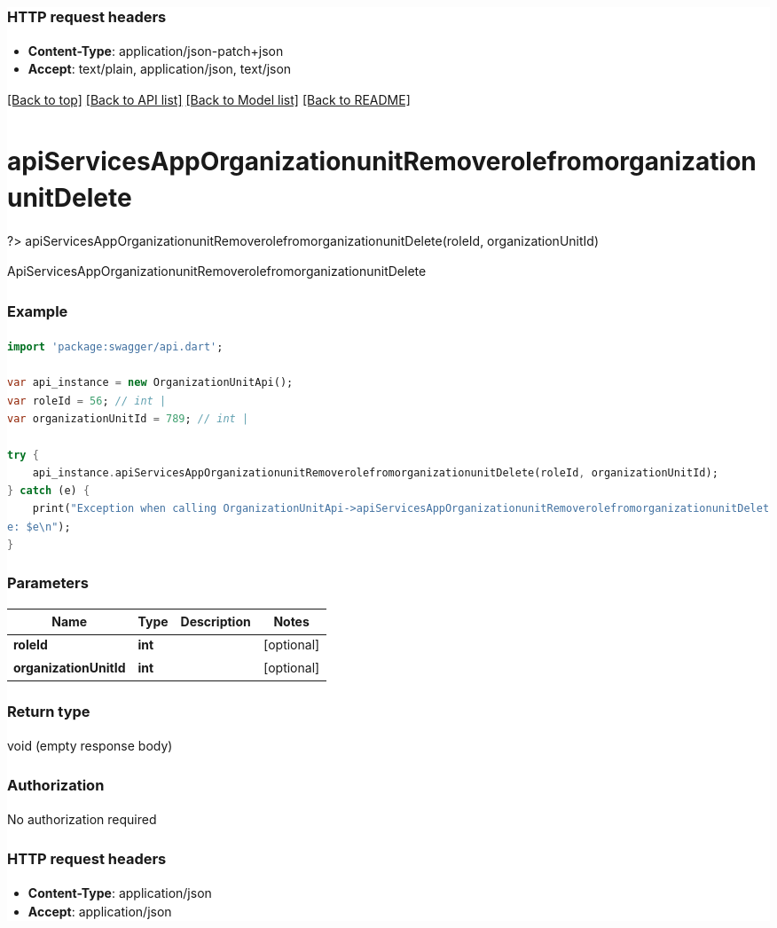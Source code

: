 ### HTTP request headers

 - **Content-Type**: application/json-patch+json
 - **Accept**: text/plain, application/json, text/json

[[Back to top]](#) [[Back to API list]](../README.md#documentation-for-api-endpoints) [[Back to Model list]](../README.md#documentation-for-models) [[Back to README]](../README.md)

# **apiServicesAppOrganizationunitRemoverolefromorganizationunitDelete**
?> apiServicesAppOrganizationunitRemoverolefromorganizationunitDelete(roleId, organizationUnitId)

ApiServicesAppOrganizationunitRemoverolefromorganizationunitDelete



### Example 
```dart
import 'package:swagger/api.dart';

var api_instance = new OrganizationUnitApi();
var roleId = 56; // int | 
var organizationUnitId = 789; // int | 

try { 
    api_instance.apiServicesAppOrganizationunitRemoverolefromorganizationunitDelete(roleId, organizationUnitId);
} catch (e) {
    print("Exception when calling OrganizationUnitApi->apiServicesAppOrganizationunitRemoverolefromorganizationunitDelete: $e\n");
}
```

### Parameters

Name | Type | Description  | Notes
------------- | ------------- | ------------- | -------------
 **roleId** | **int**|  | [optional] 
 **organizationUnitId** | **int**|  | [optional] 

### Return type

void (empty response body)

### Authorization

No authorization required

### HTTP request headers

 - **Content-Type**: application/json
 - **Accept**: application/json
